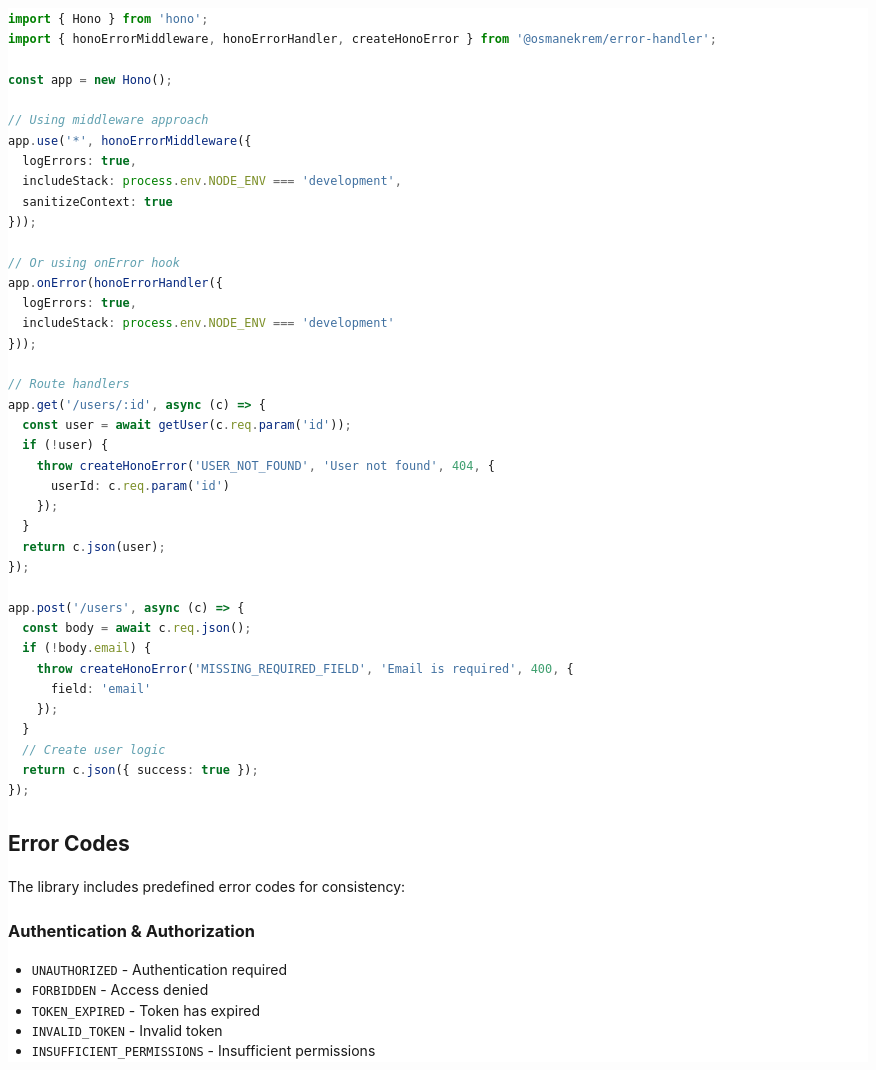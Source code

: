 ```typescript
import { Hono } from 'hono';
import { honoErrorMiddleware, honoErrorHandler, createHonoError } from '@osmanekrem/error-handler';

const app = new Hono();

// Using middleware approach
app.use('*', honoErrorMiddleware({
  logErrors: true,
  includeStack: process.env.NODE_ENV === 'development',
  sanitizeContext: true
}));

// Or using onError hook
app.onError(honoErrorHandler({
  logErrors: true,
  includeStack: process.env.NODE_ENV === 'development'
}));

// Route handlers
app.get('/users/:id', async (c) => {
  const user = await getUser(c.req.param('id'));
  if (!user) {
    throw createHonoError('USER_NOT_FOUND', 'User not found', 404, { 
      userId: c.req.param('id') 
    });
  }
  return c.json(user);
});

app.post('/users', async (c) => {
  const body = await c.req.json();
  if (!body.email) {
    throw createHonoError('MISSING_REQUIRED_FIELD', 'Email is required', 400, {
      field: 'email'
    });
  }
  // Create user logic
  return c.json({ success: true });
});
```

## Error Codes

The library includes predefined error codes for consistency:

### Authentication & Authorization
- `UNAUTHORIZED` - Authentication required
- `FORBIDDEN` - Access denied
- `TOKEN_EXPIRED` - Token has expired
- `INVALID_TOKEN` - Invalid token
- `INSUFFICIENT_PERMISSIONS` - Insufficient permissions
